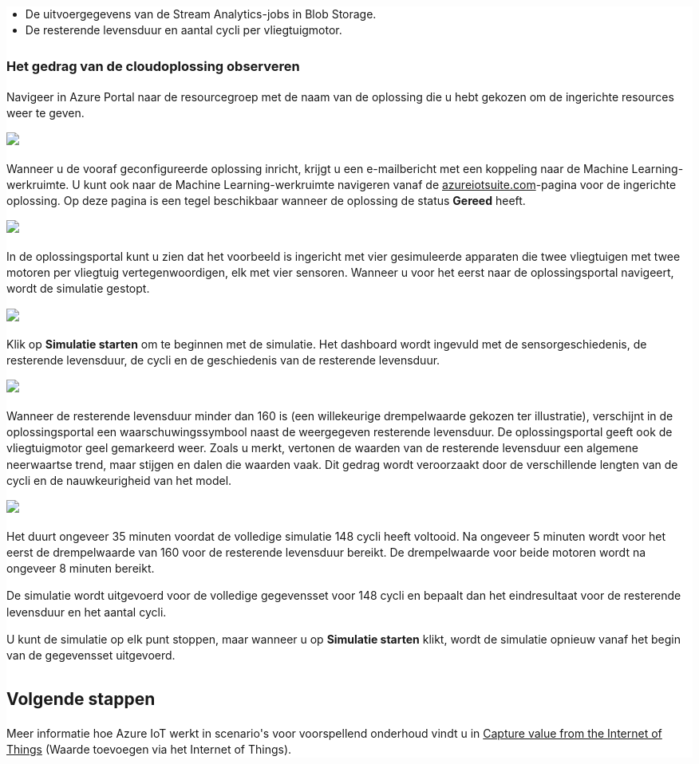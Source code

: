 * De uitvoergegevens van de Stream Analytics-jobs in Blob Storage.
* De resterende levensduur en aantal cycli per vliegtuigmotor.

### <a name="observing-the-behavior-of-the-cloud-solution"></a>Het gedrag van de cloudoplossing observeren

Navigeer in Azure Portal naar de resourcegroep met de naam van de oplossing die u hebt gekozen om de ingerichte resources weer te geven.

![][img-resource-group]

Wanneer u de vooraf geconfigureerde oplossing inricht, krijgt u een e-mailbericht met een koppeling naar de Machine Learning-werkruimte. U kunt ook naar de Machine Learning-werkruimte navigeren vanaf de [azureiotsuite.com][lnk-azureiotsuite]-pagina voor de ingerichte oplossing. Op deze pagina is een tegel beschikbaar wanneer de oplossing de status **Gereed** heeft.

![][img-machine-learning]

In de oplossingsportal kunt u zien dat het voorbeeld is ingericht met vier gesimuleerde apparaten die twee vliegtuigen met twee motoren per vliegtuig vertegenwoordigen, elk met vier sensoren. Wanneer u voor het eerst naar de oplossingsportal navigeert, wordt de simulatie gestopt.

![][img-simulation-stopped]

Klik op **Simulatie starten** om te beginnen met de simulatie. Het dashboard wordt ingevuld met de sensorgeschiedenis, de resterende levensduur, de cycli en de geschiedenis van de resterende levensduur.

![][img-simulation-running]

Wanneer de resterende levensduur minder dan 160 is (een willekeurige drempelwaarde gekozen ter illustratie), verschijnt in de oplossingsportal een waarschuwingssymbool naast de weergegeven resterende levensduur. De oplossingsportal geeft ook de vliegtuigmotor geel gemarkeerd weer. Zoals u merkt, vertonen de waarden van de resterende levensduur een algemene neerwaartse trend, maar stijgen en dalen die waarden vaak. Dit gedrag wordt veroorzaakt door de verschillende lengten van de cycli en de nauwkeurigheid van het model.

![][img-simulation-warning]

Het duurt ongeveer 35 minuten voordat de volledige simulatie 148 cycli heeft voltooid. Na ongeveer 5 minuten wordt voor het eerst de drempelwaarde van 160 voor de resterende levensduur bereikt. De drempelwaarde voor beide motoren wordt na ongeveer 8 minuten bereikt.

De simulatie wordt uitgevoerd voor de volledige gegevensset voor 148 cycli en bepaalt dan het eindresultaat voor de resterende levensduur en het aantal cycli.

U kunt de simulatie op elk punt stoppen, maar wanneer u op **Simulatie starten** klikt, wordt de simulatie opnieuw vanaf het begin van de gegevensset uitgevoerd.

## <a name="next-steps"></a>Volgende stappen

Meer informatie hoe Azure IoT werkt in scenario's voor voorspellend onderhoud vindt u in [Capture value from the Internet of Things][lnk_capture_value] (Waarde toevoegen via het Internet of Things).


[img-resource-group]: media/iot-suite-predictive-overview/resource-group.png
[img-simulation-stopped]: media/iot-suite-predictive-overview/simulation-stopped.png
[img-simulation-running]: media/iot-suite-predictive-overview/simulation-running.png
[img-simulation-warning]: media/iot-suite-predictive-overview/simulation-warning.png
[img-machine-learning]: media/iot-suite-predictive-overview/machine-learning.png
[lnk-powerbi]: https://www.github.com/Microsoft/PowerBI-visuals
[lnk-predictive-walkthrough]: iot-suite-predictive-walkthrough.md
[lnk_preconfigured_solutions]: iot-suite-what-are-preconfigured-solutions.md
[lnk_iot_suite]: iot-suite-overview.md
[lnk_infographic]: https://www.microsoft.com/server-cloud/predictivemaintenance/Index.html
[lnk_regression_model]: http://gallery.cortanaanalytics.com/Collection/Predictive-Maintenance-Template-3
[lnk_capture_value]: http://download.microsoft.com/download/0/7/D/07D394CE-185D-4B96-AC3C-9B61179F7080/Capture_value_from_the_Internet%20of%20Things_with_Predictive_Maintenance.PDF
[lnk-faq]: iot-suite-faq.md
[lnk-security-groundup]: securing-iot-ground-up.md
[lnk-azureiotsuite]: https://www.azureiotsuite.com/
[lnk_free_trial]: http://azure.microsoft.com/pricing/free-trial/
[lnk-azureiotsuite]: https://www.azureiotsuite.com
[lnk-permissions]: iot-suite-permissions.md
[lnk-portal]: http://portal.azure.com/
[lnk-machine-learning]: https://azure.microsoft.com/services/machine-learning/